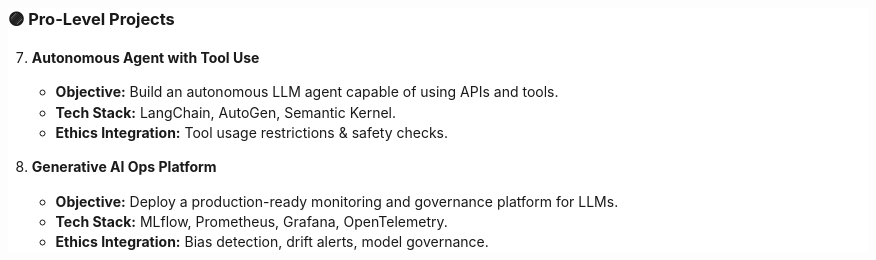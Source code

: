 
### 🟣 Pro-Level Projects
7. **Autonomous Agent with Tool Use**
   - **Objective:** Build an autonomous LLM agent capable of using APIs and tools.
   - **Tech Stack:** LangChain, AutoGen, Semantic Kernel.
   - **Ethics Integration:** Tool usage restrictions & safety checks.

8. **Generative AI Ops Platform**
   - **Objective:** Deploy a production-ready monitoring and governance platform for LLMs.
   - **Tech Stack:** MLflow, Prometheus, Grafana, OpenTelemetry.
   - **Ethics Integration:** Bias detection, drift alerts, model governance.
